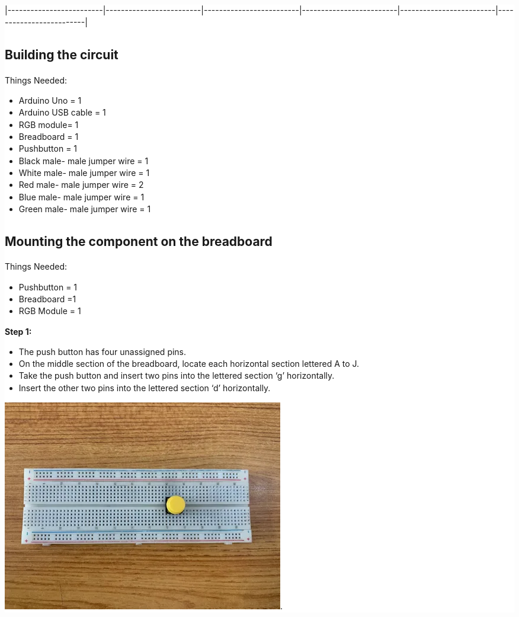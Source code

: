 |-------------------------|-------------------------|-------------------------|-------------------------|-------------------------|-------------------------|

## Building the circuit

Things Needed:
-	Arduino Uno = 1
-	Arduino USB cable = 1
-	RGB module= 1
-	Breadboard = 1
-	Pushbutton = 1
-	Black male- male jumper wire = 1
-	White male- male jumper wire = 1
-	Red male- male jumper wire = 2
-	Blue male- male jumper wire = 1
-	Green male- male jumper wire = 1




## Mounting the component on the breadboard
Things Needed:

-  Pushbutton = 1
-  Breadboard =1
-  RGB Module = 1



**Step 1:** 
-	The push button has four unassigned pins.
-	On the middle section of the breadboard, locate each horizontal section lettered A to J.
-	Take the push button and insert two pins into the lettered section ‘g’ horizontally.
-	Insert the other two pins into the lettered section ‘d’ horizontally.


![PushButton fixed on breadboard](../../assets/2.0/2.3.%20PushButton%20+%20TrafficLightModule/Picture1.webp).
